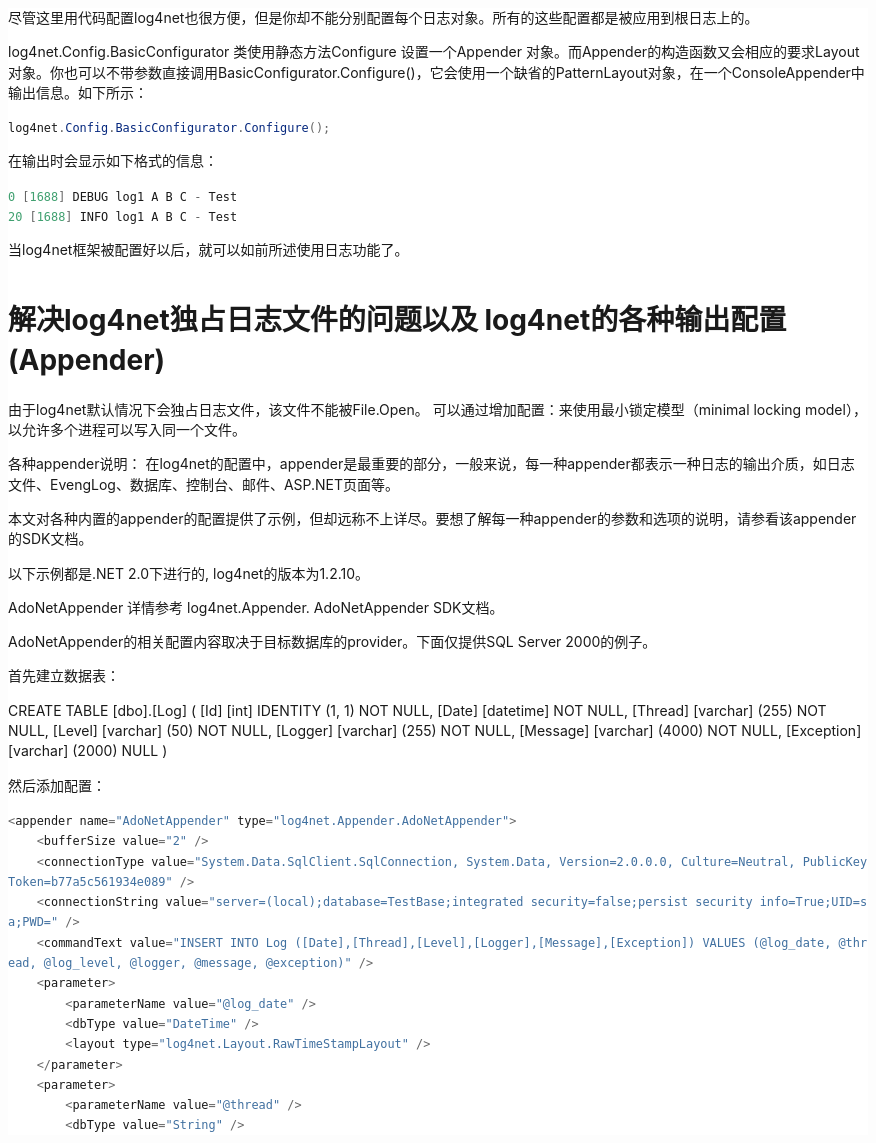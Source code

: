 尽管这里用代码配置log4net也很方便，但是你却不能分别配置每个日志对象。所有的这些配置都是被应用到根日志上的。

log4net.Config.BasicConfigurator 类使用静态方法Configure 设置一个Appender 对象。而Appender的构造函数又会相应的要求Layout对象。你也可以不带参数直接调用BasicConfigurator.Configure()，它会使用一个缺省的PatternLayout对象，在一个ConsoleAppender中输出信息。如下所示：

```C#
log4net.Config.BasicConfigurator.Configure();
```

在输出时会显示如下格式的信息：

```C#
0 [1688] DEBUG log1 A B C - Test
20 [1688] INFO log1 A B C - Test
```
当log4net框架被配置好以后，就可以如前所述使用日志功能了。

# 解决log4net独占日志文件的问题以及 log4net的各种输出配置(Appender)


由于log4net默认情况下会独占日志文件，该文件不能被File.Open。
可以通过增加配置：<lockingModel type="log4net.Appender.FileAppender+MinimalLock" />来使用最小锁定模型（minimal locking model），以允许多个进程可以写入同一个文件。


各种appender说明：
在log4net的配置中，appender是最重要的部分，一般来说，每一种appender都表示一种日志的输出介质，如日志文件、EvengLog、数据库、控制台、邮件、ASP.NET页面等。

本文对各种内置的appender的配置提供了示例，但却远称不上详尽。要想了解每一种appender的参数和选项的说明，请参看该appender的SDK文档。 

以下示例都是.NET 2.0下进行的, log4net的版本为1.2.10。

AdoNetAppender
详情参考 log4net.Appender. AdoNetAppender SDK文档。

AdoNetAppender的相关配置内容取决于目标数据库的provider。下面仅提供SQL Server 2000的例子。

首先建立数据表：

 

CREATE TABLE [dbo].[Log]
 (
    [Id] [int] IDENTITY (1, 1) NOT NULL,
    [Date] [datetime] NOT NULL,
    [Thread] [varchar] (255) NOT NULL,
    [Level] [varchar] (50) NOT NULL,
    [Logger] [varchar] (255) NOT NULL,
    [Message] [varchar] (4000) NOT NULL,
    [Exception] [varchar] (2000) NULL
)

然后添加配置：

```C#
<appender name="AdoNetAppender" type="log4net.Appender.AdoNetAppender">
    <bufferSize value="2" />
    <connectionType value="System.Data.SqlClient.SqlConnection, System.Data, Version=2.0.0.0, Culture=Neutral, PublicKeyToken=b77a5c561934e089" />
    <connectionString value="server=(local);database=TestBase;integrated security=false;persist security info=True;UID=sa;PWD=" />
    <commandText value="INSERT INTO Log ([Date],[Thread],[Level],[Logger],[Message],[Exception]) VALUES (@log_date, @thread, @log_level, @logger, @message, @exception)" />
    <parameter>
        <parameterName value="@log_date" />
        <dbType value="DateTime" />
        <layout type="log4net.Layout.RawTimeStampLayout" />
    </parameter>
    <parameter>
        <parameterName value="@thread" />
        <dbType value="String" />
```
